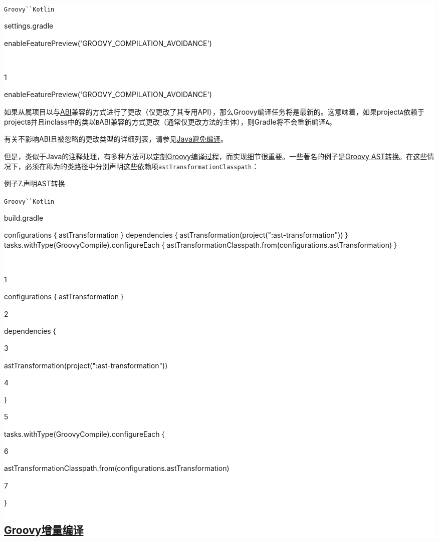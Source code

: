 `Groovy``Kotlin`

settings.gradle

enableFeaturePreview\('GROOVY\_COMPILATION\_AVOIDANCE'\)

 

1

enableFeaturePreview\('GROOVY\_COMPILATION\_AVOIDANCE'\)

如果从属项目以与[ABI](https://en.wikipedia.org/wiki/Application_binary_interface)兼容的方式进行了更改（仅更改了其专用API），那么Groovy编译任务将是最新的。这意味着，如果project`A`依赖于project`B`并且inclass中的类以`B`ABI兼容的方式更改（通常仅更改方法的主体），则Gradle将不会重新编译`A`。

有关不影响ABI且被忽略的更改类型的详细列表，请参见[Java避免编译]()。

但是，类似于Java的注释处理，有多种方法可以[定制Groovy编译过程](https://melix.github.io/blog/2011/05/12/customizing_groovy_compilation_process.html)，而实现细节很重要。一些著名的例子是[Groovy AST转换](https://groovy-lang.org/metaprogramming.html#_code_generation_transformations)。在这些情况下，必须在称为的类路径中分别声明这些依赖项`astTransformationClasspath`：

例子7.声明AST转换

`Groovy``Kotlin`

build.gradle

configurations \{ astTransformation \} dependencies \{ astTransformation\(project\(":ast-transformation"\)\) \} tasks.withType\(GroovyCompile\).configureEach \{ astTransformationClasspath.from\(configurations.astTransformation\) \}

 

1

configurations \{ astTransformation \}

2

dependencies \{

3

 astTransformation\(project\(":ast-transformation"\)\)

4

\}

5

tasks.withType\(GroovyCompile\).configureEach \{

6

 astTransformationClasspath.from\(configurations.astTransformation\)

7

\}

## [](#sec:incremental_groovy_compilation)[Groovy增量编译](#sec:incremental_groovy_compilation)
